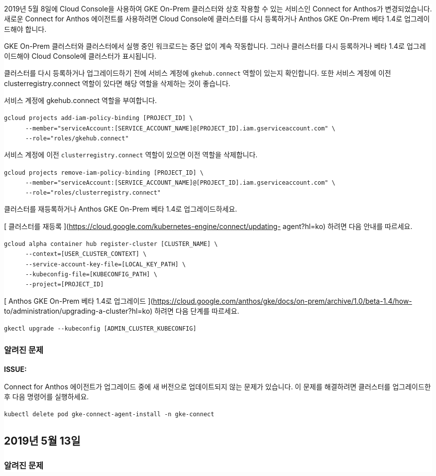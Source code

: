 2019년 5월 8일에 Cloud Console을 사용하여 GKE On-Prem 클러스터와 상호 작용할 수 있는 서비스인 Connect
for Anthos가 변경되었습니다. 새로운 Connect for Anthos 에이전트를 사용하려면 Cloud Console에 클러스터를
다시 등록하거나 Anthos GKE On-Prem 베타 1.4로 업그레이드해야 합니다.

GKE On-Prem 클러스터와 클러스터에서 실행 중인 워크로드는 중단 없이 계속 작동합니다. 그러나 클러스터를 다시 등록하거나 베타
1.4로 업그레이드해야 Cloud Console에 클러스터가 표시됩니다.

클러스터를 다시 등록하거나 업그레이드하기 전에 서비스 계정에 ` gkehub.connect ` 역할이 있는지 확인합니다. 또한 서비스 계정에
이전 clusterregistry.connect 역할이 있다면 해당 역할을 삭제하는 것이 좋습니다.

서비스 계정에 gkehub.connect 역할을 부여합니다.

    
    
    gcloud projects add-iam-policy-binding [PROJECT_ID] \
          --member="serviceAccount:[SERVICE_ACCOUNT_NAME]@[PROJECT_ID].iam.gserviceaccount.com" \
          --role="roles/gkehub.connect"

서비스 계정에 이전 ` clusterregistry.connect ` 역할이 있으면 이전 역할을 삭제합니다.

    
    
    gcloud projects remove-iam-policy-binding [PROJECT_ID] \
          --member="serviceAccount:[SERVICE_ACCOUNT_NAME]@[PROJECT_ID].iam.gserviceaccount.com" \
          --role="roles/clusterregistry.connect"

클러스터를 재등록하거나 Anthos GKE On-Prem 베타 1.4로 업그레이드하세요.

[ 클러스터를 재등록 ](https://cloud.google.com/kubernetes-engine/connect/updating-
agent?hl=ko) 하려면 다음 안내를 따르세요.

    
    
    gcloud alpha container hub register-cluster [CLUSTER_NAME] \
          --context=[USER_CLUSTER_CONTEXT] \
          --service-account-key-file=[LOCAL_KEY_PATH] \
          --kubeconfig-file=[KUBECONFIG_PATH] \
          --project=[PROJECT_ID]

[ Anthos GKE On-Prem 베타 1.4로 업그레이드
](https://cloud.google.com/anthos/gke/docs/on-prem/archive/1.0/beta-1.4/how-
to/administration/upgrading-a-cluster?hl=ko) 하려면 다음 단계를 따르세요.

    
    
    gkectl upgrade --kubeconfig [ADMIN_CLUSTER_KUBECONFIG]

###  알려진 문제

**ISSUE:**

Connect for Anthos 에이전트가 업그레이드 중에 새 버전으로 업데이트되지 않는 문제가 있습니다. 이 문제를 해결하려면 클러스터를
업그레이드한 후 다음 명령어를 실행하세요.

    
    
    kubectl delete pod gke-connect-agent-install -n gke-connect

##  2019년 5월 13일

###  알려진 문제
